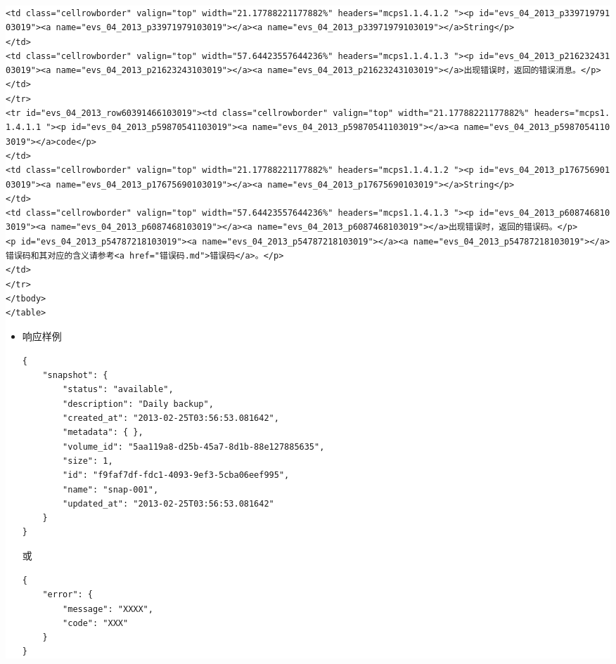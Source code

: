     <td class="cellrowborder" valign="top" width="21.17788221177882%" headers="mcps1.1.4.1.2 "><p id="evs_04_2013_p33971979103019"><a name="evs_04_2013_p33971979103019"></a><a name="evs_04_2013_p33971979103019"></a>String</p>
    </td>
    <td class="cellrowborder" valign="top" width="57.64423557644236%" headers="mcps1.1.4.1.3 "><p id="evs_04_2013_p21623243103019"><a name="evs_04_2013_p21623243103019"></a><a name="evs_04_2013_p21623243103019"></a>出现错误时，返回的错误消息。</p>
    </td>
    </tr>
    <tr id="evs_04_2013_row60391466103019"><td class="cellrowborder" valign="top" width="21.17788221177882%" headers="mcps1.1.4.1.1 "><p id="evs_04_2013_p59870541103019"><a name="evs_04_2013_p59870541103019"></a><a name="evs_04_2013_p59870541103019"></a>code</p>
    </td>
    <td class="cellrowborder" valign="top" width="21.17788221177882%" headers="mcps1.1.4.1.2 "><p id="evs_04_2013_p17675690103019"><a name="evs_04_2013_p17675690103019"></a><a name="evs_04_2013_p17675690103019"></a>String</p>
    </td>
    <td class="cellrowborder" valign="top" width="57.64423557644236%" headers="mcps1.1.4.1.3 "><p id="evs_04_2013_p6087468103019"><a name="evs_04_2013_p6087468103019"></a><a name="evs_04_2013_p6087468103019"></a>出现错误时，返回的错误码。</p>
    <p id="evs_04_2013_p54787218103019"><a name="evs_04_2013_p54787218103019"></a><a name="evs_04_2013_p54787218103019"></a>错误码和其对应的含义请参考<a href="错误码.md">错误码</a>。</p>
    </td>
    </tr>
    </tbody>
    </table>


-   响应样例

    ```
    {
        "snapshot": {
            "status": "available", 
            "description": "Daily backup", 
            "created_at": "2013-02-25T03:56:53.081642", 
            "metadata": { }, 
            "volume_id": "5aa119a8-d25b-45a7-8d1b-88e127885635", 
            "size": 1, 
            "id": "f9faf7df-fdc1-4093-9ef3-5cba06eef995", 
            "name": "snap-001", 
            "updated_at": "2013-02-25T03:56:53.081642"
        }
    }
    ```

    或

    ```
    {
        "error": {
            "message": "XXXX", 
            "code": "XXX"
        }
    }
    ```

